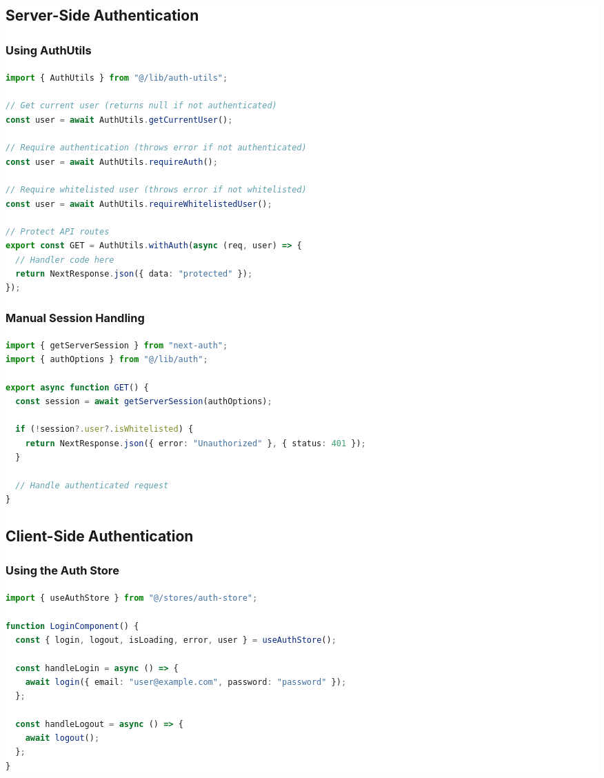 ## Server-Side Authentication

### Using AuthUtils

```typescript
import { AuthUtils } from "@/lib/auth-utils";

// Get current user (returns null if not authenticated)
const user = await AuthUtils.getCurrentUser();

// Require authentication (throws error if not authenticated)
const user = await AuthUtils.requireAuth();

// Require whitelisted user (throws error if not whitelisted)
const user = await AuthUtils.requireWhitelistedUser();

// Protect API routes
export const GET = AuthUtils.withAuth(async (req, user) => {
  // Handler code here
  return NextResponse.json({ data: "protected" });
});
```

### Manual Session Handling

```typescript
import { getServerSession } from "next-auth";
import { authOptions } from "@/lib/auth";

export async function GET() {
  const session = await getServerSession(authOptions);

  if (!session?.user?.isWhitelisted) {
    return NextResponse.json({ error: "Unauthorized" }, { status: 401 });
  }

  // Handle authenticated request
}
```

## Client-Side Authentication

### Using the Auth Store

```typescript
import { useAuthStore } from "@/stores/auth-store";

function LoginComponent() {
  const { login, logout, isLoading, error, user } = useAuthStore();

  const handleLogin = async () => {
    await login({ email: "user@example.com", password: "password" });
  };

  const handleLogout = async () => {
    await logout();
  };
}
```
